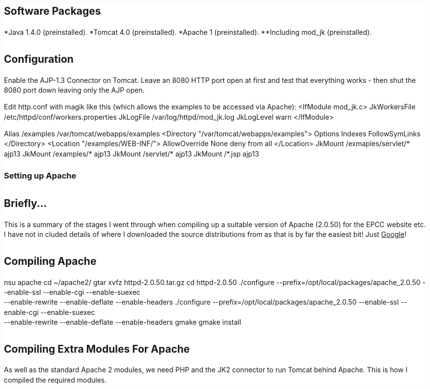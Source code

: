 ## Software Packages
*Java 1.4.0 (preinstalled).
*Tomcat 4.0 (preinstalled).
*Apache 1 (preinstalled).
**Including mod_jk (preinstalled).

## Configuration
Enable the AJP-1.3 Connector on Tomcat.  Leave an 8080 HTTP port open at first and test that everything works - then shut the 8080 port down leaving only the AJP open.

Edit http.conf with magik like this (which allows the examples to be accessed via Apache):
 &lt;IfModule mod_jk.c>
  JkWorkersFile /etc/httpd/conf/workers.properties
  JkLogFile    /var/log/httpd/mod_jk.log
  JkLogLevel   warn
 &lt;/IfModule>

  Alias /examples /var/tomcat/webapps/examples
  &lt;Directory "/var/tomcat/webapps/examples">
    Options Indexes FollowSymLinks
  &lt;/Directory>
  &lt;Location "/examples/WEB-INF/">
    AllowOverride None
    deny from all
 &lt;/Location>
 JkMount /exmaples/servlet/* ajp13
 JkMount /examples/* ajp13
 JkMount /servlet/* ajp13
 JkMount /*.jsp ajp13

###  Setting up Apache
##  Briefly...
This is a summary of the stages I went through when compiling up a suitable version of Apache (2.0.50) for the EPCC website etc.  I have not in cluded details of where I downloaded the source distributions from as that is by far the easiest bit!  Just [Google](http://www.google.com)!

##  Compiling Apache
  nsu apache
  cd ~/apache2/
  gtar xvfz httpd-2.0.50.tar.gz
  cd httpd-2.0.50
  ./configure --prefix=/opt/local/packages/apache_2.0.50 --enable-ssl --enable-cgi --enable-suexec \
  --enable-rewrite --enable-deflate --enable-headers
  ./configure --prefix=/opt/local/packages/apache_2.0.50 --enable-ssl --enable-cgi --enable-suexec \
  --enable-rewrite --enable-deflate --enable-headers
  gmake
  gmake install

##  Compiling Extra Modules For Apache 
As well as the standard Apache 2 modules, we need PHP and the JK2 connector to run Tomcat behind Apache.  This is how I compiled the required modules.
